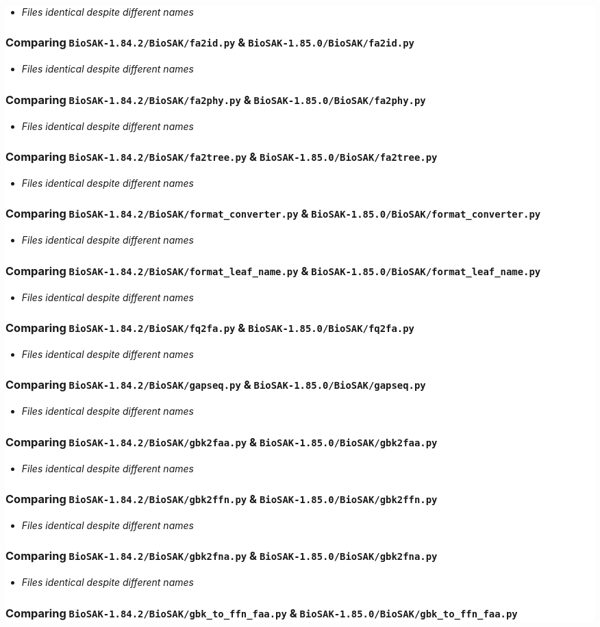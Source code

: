  * *Files identical despite different names*

### Comparing `BioSAK-1.84.2/BioSAK/fa2id.py` & `BioSAK-1.85.0/BioSAK/fa2id.py`

 * *Files identical despite different names*

### Comparing `BioSAK-1.84.2/BioSAK/fa2phy.py` & `BioSAK-1.85.0/BioSAK/fa2phy.py`

 * *Files identical despite different names*

### Comparing `BioSAK-1.84.2/BioSAK/fa2tree.py` & `BioSAK-1.85.0/BioSAK/fa2tree.py`

 * *Files identical despite different names*

### Comparing `BioSAK-1.84.2/BioSAK/format_converter.py` & `BioSAK-1.85.0/BioSAK/format_converter.py`

 * *Files identical despite different names*

### Comparing `BioSAK-1.84.2/BioSAK/format_leaf_name.py` & `BioSAK-1.85.0/BioSAK/format_leaf_name.py`

 * *Files identical despite different names*

### Comparing `BioSAK-1.84.2/BioSAK/fq2fa.py` & `BioSAK-1.85.0/BioSAK/fq2fa.py`

 * *Files identical despite different names*

### Comparing `BioSAK-1.84.2/BioSAK/gapseq.py` & `BioSAK-1.85.0/BioSAK/gapseq.py`

 * *Files identical despite different names*

### Comparing `BioSAK-1.84.2/BioSAK/gbk2faa.py` & `BioSAK-1.85.0/BioSAK/gbk2faa.py`

 * *Files identical despite different names*

### Comparing `BioSAK-1.84.2/BioSAK/gbk2ffn.py` & `BioSAK-1.85.0/BioSAK/gbk2ffn.py`

 * *Files identical despite different names*

### Comparing `BioSAK-1.84.2/BioSAK/gbk2fna.py` & `BioSAK-1.85.0/BioSAK/gbk2fna.py`

 * *Files identical despite different names*

### Comparing `BioSAK-1.84.2/BioSAK/gbk_to_ffn_faa.py` & `BioSAK-1.85.0/BioSAK/gbk_to_ffn_faa.py`
